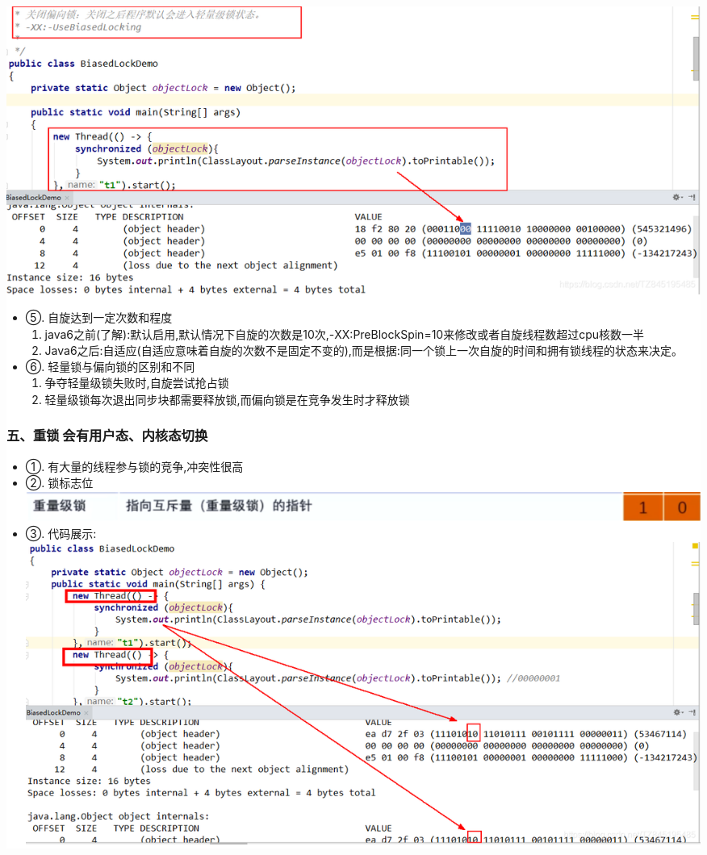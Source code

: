   ![img_12.png](images/synchronized-upgrade-13.png)
* ⑤. 自旋达到一定次数和程度
    1. java6之前(了解):默认启用,默认情况下自旋的次数是10次,-XX:PreBlockSpin=10来修改或者自旋线程数超过cpu核数一半
    2. Java6之后:自适应(自适应意味着自旋的次数不是固定不变的),而是根据:同一个锁上一次自旋的时间和拥有锁线程的状态来决定。
* ⑥. 轻量锁与偏向锁的区别和不同
    1. 争夺轻量级锁失败时,自旋尝试抢占锁
    2. 轻量级锁每次退出同步块都需要释放锁,而偏向锁是在竞争发生时才释放锁

### 五、重锁 会有用户态、内核态切换

* ①. 有大量的线程参与锁的竞争,冲突性很高
* ②. 锁标志位  
  ![img_13.png](images/synchronized-upgrade-14.png)
* ③. 代码展示:  
  ![img_14.png](images/synchronized-upgrade-15.png)
